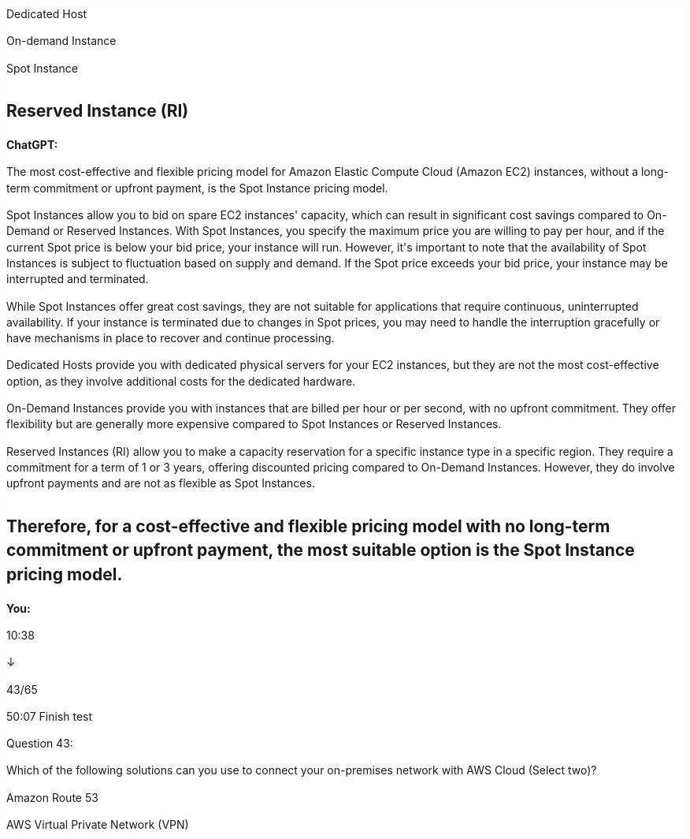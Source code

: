 Dedicated Host

On-demand Instance

Spot Instance

Reserved Instance (RI)
------------------
**ChatGPT:**


The most cost-effective and flexible pricing model for Amazon Elastic Compute Cloud (Amazon EC2) instances, without a long-term commitment or upfront payment, is the Spot Instance pricing model.

Spot Instances allow you to bid on spare EC2 instances' capacity, which can result in significant cost savings compared to On-Demand or Reserved Instances. With Spot Instances, you specify the maximum price you are willing to pay per hour, and if the current Spot price is below your bid price, your instance will run. However, it's important to note that the availability of Spot Instances is subject to fluctuation based on supply and demand. If the Spot price exceeds your bid price, your instance may be interrupted and terminated.

While Spot Instances offer great cost savings, they are not suitable for applications that require continuous, uninterrupted availability. If your instance is terminated due to changes in Spot prices, you may need to handle the interruption gracefully or have mechanisms in place to recover and continue processing.

Dedicated Hosts provide you with dedicated physical servers for your EC2 instances, but they are not the most cost-effective option, as they involve additional costs for the dedicated hardware.

On-Demand Instances provide you with instances that are billed per hour or per second, with no upfront commitment. They offer flexibility but are generally more expensive compared to Spot Instances or Reserved Instances.

Reserved Instances (RI) allow you to make a capacity reservation for a specific instance type in a specific region. They require a commitment for a term of 1 or 3 years, offering discounted pricing compared to On-Demand Instances. However, they do involve upfront payments and are not as flexible as Spot Instances.

Therefore, for a cost-effective and flexible pricing model with no long-term commitment or upfront payment, the most suitable option is the Spot Instance pricing model.
------------------
**You:**


10:38

↓

43/65

50:07 Finish test

Question 43:

Which of the following solutions can you use to connect your on-premises network with AWS Cloud (Select two)?

Amazon Route 53

AWS Virtual Private Network (VPN)
